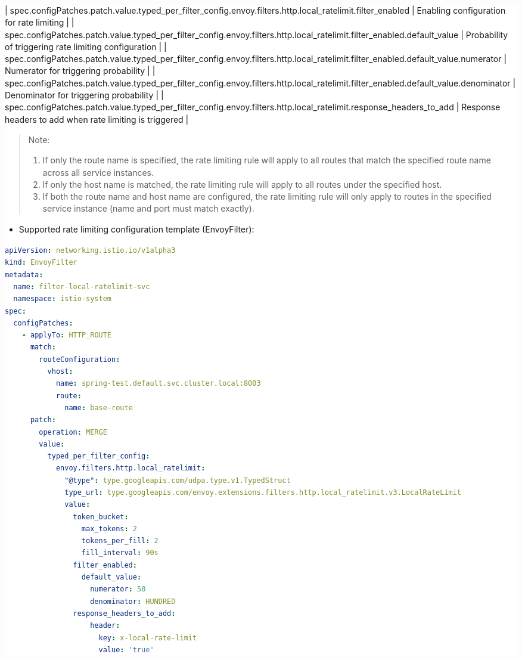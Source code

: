 | spec.configPatches.patch.value.typed_per_filter_config.envoy.filters.http.local_ratelimit.filter_enabled   | Enabling configuration for rate limiting                                                      |
| spec.configPatches.patch.value.typed_per_filter_config.envoy.filters.http.local_ratelimit.filter_enabled.default_value   | Probability of triggering rate limiting configuration                                        |
| spec.configPatches.patch.value.typed_per_filter_config.envoy.filters.http.local_ratelimit.filter_enabled.default_value.numerator   | Numerator for triggering probability                                                           |
| spec.configPatches.patch.value.typed_per_filter_config.envoy.filters.http.local_ratelimit.filter_enabled.default_value.denominator   | Denominator for triggering probability                                                         |
| spec.configPatches.patch.value.typed_per_filter_config.envoy.filters.http.local_ratelimit.response_headers_to_add   | Response headers to add when rate limiting is triggered                                       |

> Note:
> 1. If only the route name is specified, the rate limiting rule will apply to all routes that match the specified route name across all service instances.
> 2. If only the host name is matched, the rate limiting rule will apply to all routes under the specified host.
> 3. If both the route name and host name are configured, the rate limiting rule will only apply to routes in the specified service instance (name and port must match exactly).

- Supported rate limiting configuration template (EnvoyFilter):

```yaml
apiVersion: networking.istio.io/v1alpha3
kind: EnvoyFilter
metadata:
  name: filter-local-ratelimit-svc
  namespace: istio-system
spec:
  configPatches:
    - applyTo: HTTP_ROUTE
      match:
        routeConfiguration:
          vhost:
            name: spring-test.default.svc.cluster.local:8003
            route:
              name: base-route
      patch:
        operation: MERGE
        value:
          typed_per_filter_config:
            envoy.filters.http.local_ratelimit:
              "@type": type.googleapis.com/udpa.type.v1.TypedStruct
              type_url: type.googleapis.com/envoy.extensions.filters.http.local_ratelimit.v3.LocalRateLimit
              value:
                token_bucket:
                  max_tokens: 2
                  tokens_per_fill: 2
                  fill_interval: 90s
                filter_enabled:
                  default_value:
                    numerator: 50
                    denominator: HUNDRED
                response_headers_to_add:
                    header:
                      key: x-local-rate-limit
                      value: 'true'
```
